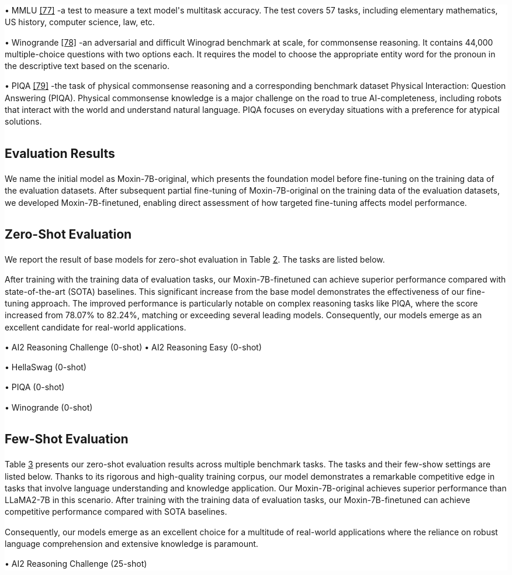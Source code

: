 • MMLU [[77]](#b76) -a test to measure a text model's multitask accuracy. The test covers 57 tasks, including elementary mathematics, US history, computer science, law, etc.

• Winogrande [[78]](#b77) -an adversarial and difficult Winograd benchmark at scale, for commonsense reasoning. It contains 44,000 multiple-choice questions with two options each. It requires the model to choose the appropriate entity word for the pronoun in the descriptive text based on the scenario.

• PIQA [[79]](#b78) -the task of physical commonsense reasoning and a corresponding benchmark dataset Physical Interaction: Question Answering (PIQA). Physical commonsense knowledge is a major challenge on the road to true AI-completeness, including robots that interact with the world and understand natural language. PIQA focuses on everyday situations with a preference for atypical solutions.


## Evaluation Results

We name the initial model as Moxin-7B-original, which presents the foundation model before fine-tuning on the training data of the evaluation datasets. After subsequent partial fine-tuning of Moxin-7B-original on the training data of the evaluation datasets, we developed Moxin-7B-finetuned, enabling direct assessment of how targeted fine-tuning affects model performance.


## Zero-Shot Evaluation

We report the result of base models for zero-shot evaluation in Table [2](#tab_1). The tasks are listed below.

After training with the training data of evaluation tasks, our Moxin-7B-finetuned can achieve superior performance compared with state-of-the-art (SOTA) baselines. This significant increase from the base model demonstrates the effectiveness of our fine-tuning approach. The improved performance is particularly notable on complex reasoning tasks like PIQA, where the score increased from 78.07% to 82.24%, matching or exceeding several leading models. Consequently, our models emerge as an excellent candidate for real-world applications.

• AI2 Reasoning Challenge (0-shot) • AI2 Reasoning Easy (0-shot)

• HellaSwag (0-shot)

• PIQA (0-shot)

• Winogrande (0-shot) 


## Few-Shot Evaluation

Table [3](#tab_2) presents our zero-shot evaluation results across multiple benchmark tasks. The tasks and their few-show settings are listed below. Thanks to its rigorous and high-quality training corpus, our model demonstrates a remarkable competitive edge in tasks that involve language understanding and knowledge application. Our Moxin-7B-original achieves superior performance than LLaMA2-7B in this scenario. After training with the training data of evaluation tasks, our Moxin-7B-finetuned can achieve competitive performance compared with SOTA baselines.

Consequently, our models emerge as an excellent choice for a multitude of real-world applications where the reliance on robust language comprehension and extensive knowledge is paramount.

• AI2 Reasoning Challenge (25-shot)
